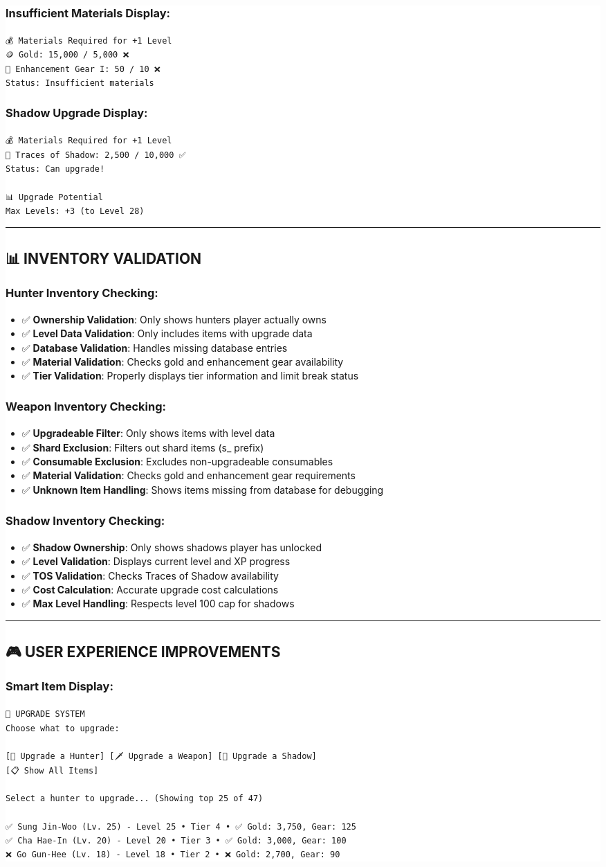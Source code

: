 ### **Insufficient Materials Display:**
```
💰 Materials Required for +1 Level
🪙 Gold: 15,000 / 5,000 ❌
🔧 Enhancement Gear I: 50 / 10 ❌
Status: Insufficient materials
```

### **Shadow Upgrade Display:**
```
💰 Materials Required for +1 Level
👻 Traces of Shadow: 2,500 / 10,000 ✅
Status: Can upgrade!

📊 Upgrade Potential
Max Levels: +3 (to Level 28)
```

---

## 📊 **INVENTORY VALIDATION**

### **Hunter Inventory Checking:**
- ✅ **Ownership Validation**: Only shows hunters player actually owns
- ✅ **Level Data Validation**: Only includes items with upgrade data
- ✅ **Database Validation**: Handles missing database entries
- ✅ **Material Validation**: Checks gold and enhancement gear availability
- ✅ **Tier Validation**: Properly displays tier information and limit break status

### **Weapon Inventory Checking:**
- ✅ **Upgradeable Filter**: Only shows items with level data
- ✅ **Shard Exclusion**: Filters out shard items (s_ prefix)
- ✅ **Consumable Exclusion**: Excludes non-upgradeable consumables
- ✅ **Material Validation**: Checks gold and enhancement gear requirements
- ✅ **Unknown Item Handling**: Shows items missing from database for debugging

### **Shadow Inventory Checking:**
- ✅ **Shadow Ownership**: Only shows shadows player has unlocked
- ✅ **Level Validation**: Displays current level and XP progress
- ✅ **TOS Validation**: Checks Traces of Shadow availability
- ✅ **Cost Calculation**: Accurate upgrade cost calculations
- ✅ **Max Level Handling**: Respects level 100 cap for shadows

---

## 🎮 **USER EXPERIENCE IMPROVEMENTS**

### **Smart Item Display:**
```
🔧 UPGRADE SYSTEM
Choose what to upgrade:

[👤 Upgrade a Hunter] [🗡️ Upgrade a Weapon] [👻 Upgrade a Shadow]
[📋 Show All Items]

Select a hunter to upgrade... (Showing top 25 of 47)

✅ Sung Jin-Woo (Lv. 25) - Level 25 • Tier 4 • ✅ Gold: 3,750, Gear: 125
✅ Cha Hae-In (Lv. 20) - Level 20 • Tier 3 • ✅ Gold: 3,000, Gear: 100
❌ Go Gun-Hee (Lv. 18) - Level 18 • Tier 2 • ❌ Gold: 2,700, Gear: 90
```
